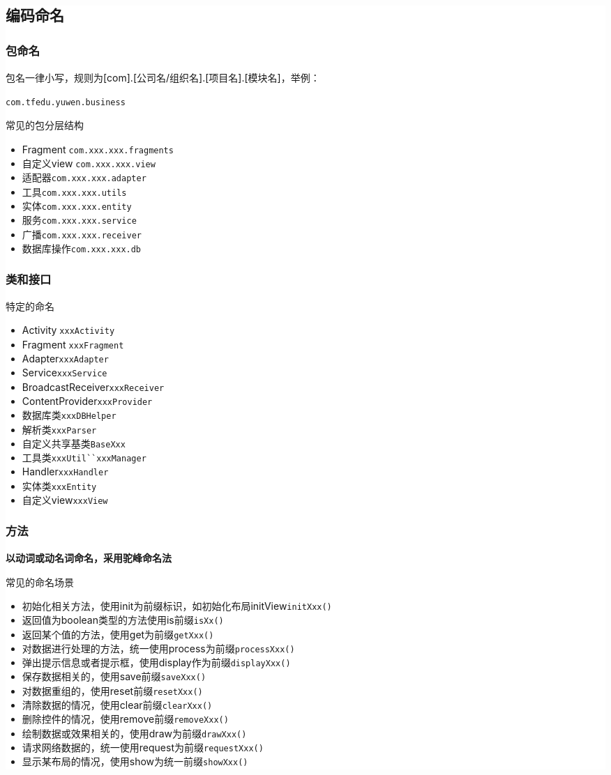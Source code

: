 ## 编码命名

### 包命名

包名一律小写，规则为[com].[公司名/组织名].[项目名].[模块名]，举例：

```
com.tfedu.yuwen.business
```

常见的包分层结构

* Fragment `com.xxx.xxx.fragments`
* 自定义view `com.xxx.xxx.view`
* 适配器`com.xxx.xxx.adapter`
* 工具`com.xxx.xxx.utils`
* 实体`com.xxx.xxx.entity`
* 服务`com.xxx.xxx.service`
* 广播`com.xxx.xxx.receiver`
* 数据库操作`com.xxx.xxx.db`

### 类和接口
特定的命名

* Activity `xxxActivity`
* Fragment `xxxFragment`
* Adapter`xxxAdapter`
* Service`xxxService`
* BroadcastReceiver`xxxReceiver`
* ContentProvider`xxxProvider`
* 数据库类`xxxDBHelper`
* 解析类`xxxParser`
* 自定义共享基类`BaseXxx`
* 工具类`xxxUtil``xxxManager`
* Handler`xxxHandler`
* 实体类`xxxEntity`
* 自定义view`xxxView`

### 方法
**以动词或动名词命名，采用驼峰命名法**

常见的命名场景

* 初始化相关方法，使用init为前缀标识，如初始化布局initView`initXxx()`
* 返回值为boolean类型的方法使用is前缀`isXx()`
* 返回某个值的方法，使用get为前缀`getXxx()`
* 对数据进行处理的方法，统一使用process为前缀`processXxx()`
* 弹出提示信息或者提示框，使用display作为前缀`displayXxx()`
* 保存数据相关的，使用save前缀`saveXxx()`
* 对数据重组的，使用reset前缀`resetXxx()`
* 清除数据的情况，使用clear前缀`clearXxx()`
* 删除控件的情况，使用remove前缀`removeXxx()`
* 绘制数据或效果相关的，使用draw为前缀`drawXxx()`
* 请求网络数据的，统一使用request为前缀`requestXxx()`
* 显示某布局的情况，使用show为统一前缀`showXxx()`
